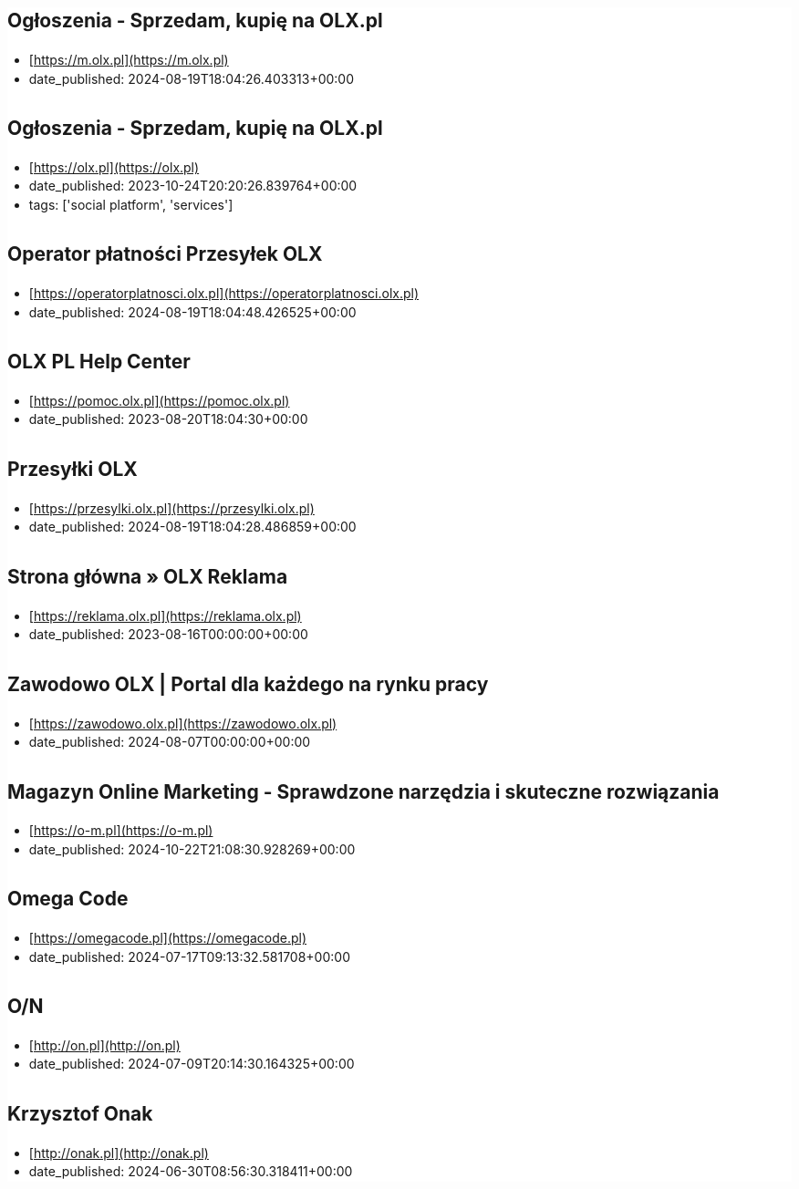  ## Ogłoszenia - Sprzedam, kupię na OLX.pl
 - [https://m.olx.pl](https://m.olx.pl)
 - date_published: 2024-08-19T18:04:26.403313+00:00

 ## Ogłoszenia - Sprzedam, kupię na OLX.pl
 - [https://olx.pl](https://olx.pl)
 - date_published: 2023-10-24T20:20:26.839764+00:00
 - tags: ['social platform', 'services']

 ## Operator płatności Przesyłek OLX
 - [https://operatorplatnosci.olx.pl](https://operatorplatnosci.olx.pl)
 - date_published: 2024-08-19T18:04:48.426525+00:00

 ## OLX PL Help Center
 - [https://pomoc.olx.pl](https://pomoc.olx.pl)
 - date_published: 2023-08-20T18:04:30+00:00

 ## Przesyłki OLX
 - [https://przesylki.olx.pl](https://przesylki.olx.pl)
 - date_published: 2024-08-19T18:04:28.486859+00:00

 ## Strona główna » OLX Reklama
 - [https://reklama.olx.pl](https://reklama.olx.pl)
 - date_published: 2023-08-16T00:00:00+00:00

 ## Zawodowo OLX | Portal dla każdego na rynku pracy
 - [https://zawodowo.olx.pl](https://zawodowo.olx.pl)
 - date_published: 2024-08-07T00:00:00+00:00

 ## Magazyn Online Marketing - Sprawdzone narzędzia i skuteczne rozwiązania
 - [https://o-m.pl](https://o-m.pl)
 - date_published: 2024-10-22T21:08:30.928269+00:00

 ## Omega Code
 - [https://omegacode.pl](https://omegacode.pl)
 - date_published: 2024-07-17T09:13:32.581708+00:00

 ## O/N
 - [http://on.pl](http://on.pl)
 - date_published: 2024-07-09T20:14:30.164325+00:00

 ## Krzysztof Onak
 - [http://onak.pl](http://onak.pl)
 - date_published: 2024-06-30T08:56:30.318411+00:00
